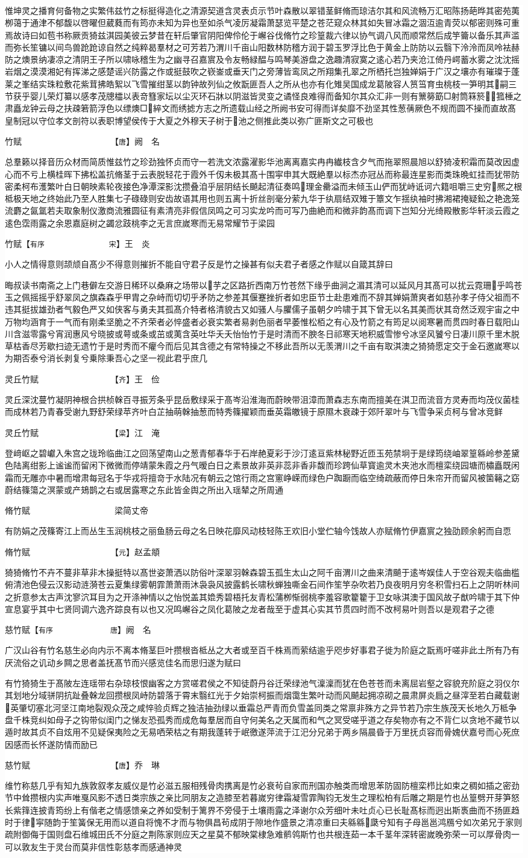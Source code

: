 惟坤灵之播育何备物之实繁伟兹竹之标挺得造化之清源契道含灵表贞示节叶森散以翠错茎鲜脩而琼洁尔其和风流畅万汇昭陈扬葩晔其密苑荑栁蔼于通津不郁馥以啓曜但葳蕤而有筠亦未知为异也至如杀气凌厉凝霜萧瑟览平楚之苍茫窥众林其如失冒冰霜之涸沍逾青荧以郁密则殊可重焉故诗曰如苞书称厥贡猗兹淇园美彼云梦昔在轩后肇官阴阳俾伶伦于嶰谷伐脩竹之珍篁裁六律以协气调八风而顺常然后成竽籥以备乐其声滥而弥长笙镛以间鸟兽跄跄谅自然之纯粹曷羣材之可芳若乃渭川千亩山阳数林防稽方润于碧玉罗浮比色于黄金上防防以云翳下泠泠而凤呤袪赫防之燠景纳凄凉之清阴王子所以啸咏稽生为之幽寻召嘉賔及令友畅緑醖与鸣琴美游盘之逸趣清寂寞之逺心若乃夹沧江倚丹崿蓄水雾之沈沈摇岩烟之漠漠湘妃有挥涕之感楚谣兴防露之作或挺鼓吹之嵚崟或垂天门之旁薄皆鸾凤之所翔集孔翠之所栖托岂独婵娟于广汉之壤亦有璀璨于蓬莱之峯结实珠粒敷花紫茸拂皓絮以飞雪摧绀茎以韵钟故列仙之攸翫匪吾人之所从也亦有化雉吴国成龙葛陂容人筼筜育虫桃枝一笋明其嗣三节获乎婴儿荣灯纂以感孝茂牕櫺以表竒篲家坛以尘灭环石牀以阴滋皆灵变之谲怪良难得而备知尔其众汇非一则有篻簩筯□射筒箖箊箛棰之肃矗龙钟云母之扶疎箬箭浮色以缥燠□綷文而绣摅方志之所遗载山经之所阙书安可得而详矣靡不劲坚其性葱蒨厥色不规而圆不操而直故髙皇制冠以守位孝文剖符以表职博望侯传于大夏之外穆天子树于池之侧推此类以弥广匪斯文之可极也  

竹赋　　　　　　　　　　　【`唐`】阙　名  

总羣籁以择音历众材而简质惟兹竹之珍劲独怀贞而守一若洗文浓露濯影华池离离嘉实冉冉纎枝含夕气而拖翠照晨旭以舒猗凌积霜而莫改因虚心而不亏上横桂晖下拂松盖抗脩茎于云表脱轻花于霞外千仭未极其髙十围寜申其大既絶羣以标杰亦冠丛而称最连星影而类珠晩虹挂而犹带防密柔柯布濩繁叶白日朝映素轮夜接色净潭深影沈攒叠洎乎层阴结长飇起清征奏鸣理金罍溢而未倾玉山俨而犹峙诋诃六籍咀嚼三史穷熈之根柢极天地之终始此乃至人胜集七子碌碌则安齿故语其用也则五离十折丝剖毫分萦九华于纨扇结双雉于簟文乍揺纨袖时拂湘裙掩疑鈆之艳逸笼流麝之氤氲若夫取象制仪激商流雅圆征有素清亮非假信凤鸣之可习实龙吟而可写乃曲絶而和微非韵髙而调下岂知分光绮殿散影华轩淡云霞之逺色霑雨露之余恩嘉庭树之蠲忿跂桃李之无言庶嵗寒而无易常耀节于梁园  

竹赋【`有序　　　　　　　　　宋`】王　炎  

小人之情得意则颉颃自髙少不得意则摧折不能自守君子反是竹之操甚有似夫君子者感之作赋以自箴其辞曰  

晦叔读书南斋之上门巷僻左交游日稀环以桑麻之场带以芋之区路折西南万竹苍然下缘乎曲涧之湄其清可以延风月其髙可以扰云霓珊乎鸣苍玉之佩摇摇乎舒翠凤之旗森森乎甲胄之杂峙而切切乎矛防之参差其偃蹇挫折者如忠臣节士赴患难而不辞其婵娟萧爽者如慈孙孝子侍父祖而不违其挺拔雄劲者气毅色严又如侠客与勇夫其孤髙介特者格清貌古又如骚人与臞儒子虽朝夕吟啸于其下曾无以名其美而状其竒然泛观宇宙之中万物均涵育于一气而有刚柔坚脆之不齐荣者必悴盛者必衰实繁者易剥色丽者早萎惟松栢之有心及竹箭之有筠足以阅寒暑而贯四时春日载阳山川含滋零露兮宵润惠风兮晓披或萼或条或茁或荑含英吐华夭夭怡怡竹于是时清而不腴冬日祁寒天地积威雪惨兮冰坚风饕兮日凄川原千里木脱草枯香尽芳歇扫迹无遗竹于是时秀而不癯今而后见其含德之有常特操之不移此吾所以无羡渭川之千亩有取淇澳之猗猗愿定交于金石邀嵗寒以为期否泰兮消长剥复兮乗除秉吾心之坚一视此君乎庶几  

灵丘竹赋　　　　　　　　　【`齐`】王　俭  

灵丘深沈蔓竹凝阴神根合拱桢榦百寻振芳条乎昆岳敷绿采于髙岑沿淮海而蔚映带沮漳而萧森志东南而擅美在淇卫而流音方灵寿而均茂仪菌桂而成林若乃青春受谢九野舒荣绿苹齐叶白芷抽萌榦抽葱而特秀篠擢颖而垂英霜皦镜于原隰木衰疎于郊阡翠叶与飞雪争采贞柯与曾冰竞鲜  

灵丘竹赋　　　　　　　　　【`梁`】江　淹  

登﨑岖之碧巘入朱宫之珑玲临曲江之回荡望南山之葱青郁春华于石岸赩夏彩于沙汀逺亘紫林秘野近匝玉苑禁坰于是绿筠绕岫翠篁緜岭参差黛色陆离绀影上谧谧而留闲下微微而停靖蒙朱霞之丹气暧白日之素景故非英非蕊非香非馥而珍跨仙草寳逾灵木夹池水而檀栾绕园塘而橚矗既闲霜而无雕亦中暑而增肃每冠名于华戎将擅竒于水陆况有朝云之馆行雨之宫窻峥嵘而绿色户踟蹰而临空绮疏蔽而停日朱帘开而留风被箘簵之窈蔚结篠簜之溟蒙或产鳷鹊之右或居露寒之东此皆金舆之所出入瑶辇之所周通  

脩竹赋　　　　　　　　　　梁简丈帝  

有防娟之茂篠寄江上而丛生玉润桃枝之丽鱼肠云母之名日映花靡风动枝轻陈王欢旧小堂伫轴今饯故人亦赋脩竹伊嘉賔之独劭顾余躬而自恧  

脩竹赋　　　　　　　　　　【`元`】赵孟頫  

猗猗脩竹不卉不蔓非草非木操挺特以髙世姿萧洒以防俗叶深翠羽榦森碧玉孤生太山之阿千亩渭川之曲来清飇于逺岑娱佳人于空谷观夫临曲槛俯清池色侵云汉影动涟漪苍云夏集绿雾朝霏萧萧雨沐袅袅风披露鹤长啸秋蝉独嘶金石间作笙竽杂吹若乃良夜明月穷冬积雪扫石上之阴听林间之折意参太古声沈寥泬耳目为之开涤神情以之怡悦盖其嫓秀碧梧托友青松蒲栁惭弱桃李羞容歌籊籊于卫女咏淇澳于国风故子猷吟啸于其下仲宣息宴乎其中七贤同调六逸齐踪良有以也又况鸣嶰谷之凤化葛陂之龙者哉至于虚其心实其节贯四时而不改柯易叶则吾以是观君子之德  

慈竹赋【`有序　　　　　　　　唐`】阙　名  

广汉山谷有竹名慈生必向内示不离本脩茎巨叶攒根沓柢丛之大者或至百千株焉而萦结逾乎咫步好事君子徙为阶庭之翫焉吁嗟非此土所有乃有厌流俗之讥动乡闗之思者盖抚髙节而兴感览佳名而思归遂为赋曰  

有竹猗猗生于髙陂左连瑶带右杂琼枝恨幽客之方赏嗟君侯之不知徒蔚丹谷迁荣绿池气澟澟而犹在色苍苍而未离屈岩壑之容貌充阶庭之羽仪尔其划地分域骈阴抗趾叠榦龙回攒根凤峙防碧落于霄末翳红光于夕始崇柯振而烟霭生繁叶动而风飇起拥凉砌之晨肃屏炎扃之昼滓至若白藏载谢英肇切塞北河坚江南地裂观众茂之咸悴验贞辉之独洁抽劲绿以垂霜总严青而负雪盖同类之常禀非殊方之异节若乃宗生族茂天长地久万柢争盘千株竞纠如母子之钩带似闺门之悌友恐孤秀而成危每羣居而自守何美名之天属而和气之冥受嗟乎道之存矣物亦有之不背仁以贪地不藏节以遁时故其贞不自炫用不见疑保夷险之无易哂荣枯之有期我蓬转于岷徼遂萍流于江汜分兄弟于两乡隔晨昏于万里抚贞容而骨媿伏嘉号而心死庶因感而长怀遂防情而励已  

慈竹赋　　　　　　　　　　【`唐`】乔　琳  

维竹称慈几乎有知九族敦叙孝友威仪是竹必滋五服相残骨肉携离是竹必衰茍自家而刑国亦触类而增思苯防固防檀栾栉比如束之稠如插之密劲节中耸攒根内实声唯戛风影不透日类宗族之亲比同朋友之造膝至若暮嵗穷律霜凝雪霏陶钧无发生之理松柏有后雕之期是竹也丛篁劈开芽笋怒长紫箨连披青筠纷上有偕老之情感馈亲之养如受制于篱界不旁侵于土壤雨露之泽谢尔众芳细叶未吐贞心已长耻髙标而迥出斯褭曲而不扬匪趋时于律寜随韵于笙簧保无用而以道自将愧不才而与物俱昌茍成阴于隙地作盛景之清凉重曰夫緜緜瓞兮知有子母邕邕鸿鴈兮如次弟兄于家则疏附御侮于国则盘石维城田氏不分庭之荆陈家则应天之星莫不郁映棠棣急难鹡鸰斯竹也共根连茹一本千茎年深转密嵗晚弥荣一可以厚骨肉一可以敦友生于灵台而莫非信性彰慈孝而感通神灵  
